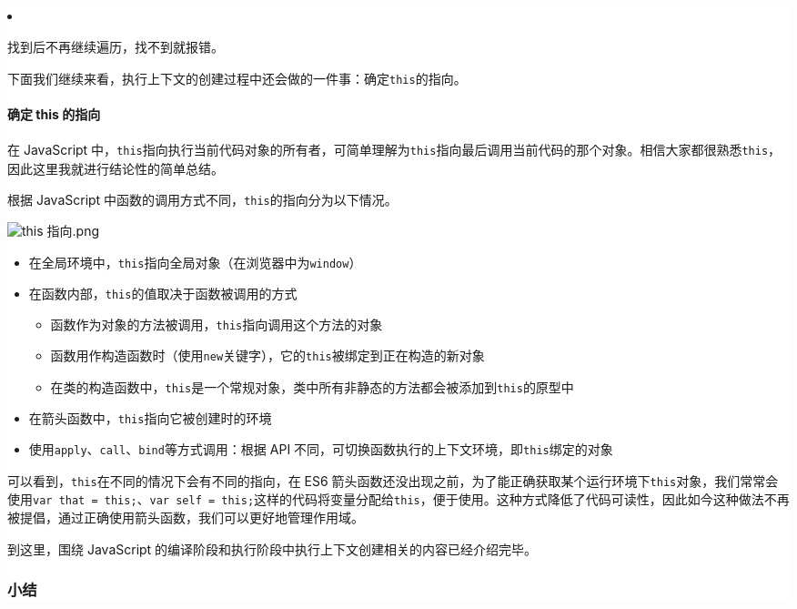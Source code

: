 </li>
<li data-nodeid="25865">
<p data-nodeid="25866">找到后不再继续遍历，找不到就报错。</p>
</li>
</ul>
<p data-nodeid="25867">下面我们继续来看，执行上下文的创建过程中还会做的一件事：确定<code data-backticks="1" data-nodeid="26158">this</code>的指向。</p>
<h4 data-nodeid="38350" class="te-preview-highlight">确定 this 的指向</h4>

<p data-nodeid="25869">在 JavaScript 中，<code data-backticks="1" data-nodeid="26162">this</code>指向执行当前代码对象的所有者，可简单理解为<code data-backticks="1" data-nodeid="26164">this</code>指向最后调用当前代码的那个对象。相信大家都很熟悉<code data-backticks="1" data-nodeid="26166">this</code>，因此这里我就进行结论性的简单总结。</p>
<p data-nodeid="25870">根据 JavaScript 中函数的调用方式不同，<code data-backticks="1" data-nodeid="26169">this</code>的指向分为以下情况。</p>
<p data-nodeid="36348" class=""><img src="https://s0.lgstatic.com/i/image6/M01/37/18/Cgp9HWB1uzSAQvuHAAJh7k1PAh8263.png" alt="this 指向.png" data-nodeid="36351"></p>

<ul data-nodeid="25872">
<li data-nodeid="25873">
<p data-nodeid="25874">在全局环境中，<code data-backticks="1" data-nodeid="26175">this</code>指向全局对象（在浏览器中为<code data-backticks="1" data-nodeid="26177">window</code>）</p>
</li>
<li data-nodeid="25875">
<p data-nodeid="25876">在函数内部，<code data-backticks="1" data-nodeid="26180">this</code>的值取决于函数被调用的方式</p>
<ul data-nodeid="25877">
<li data-nodeid="25878">
<p data-nodeid="25879">函数作为对象的方法被调用，<code data-backticks="1" data-nodeid="26183">this</code>指向调用这个方法的对象</p>
</li>
<li data-nodeid="25880">
<p data-nodeid="25881">函数用作构造函数时（使用<code data-backticks="1" data-nodeid="26186">new</code>关键字），它的<code data-backticks="1" data-nodeid="26188">this</code>被绑定到正在构造的新对象</p>
</li>
<li data-nodeid="25882">
<p data-nodeid="25883">在类的构造函数中，<code data-backticks="1" data-nodeid="26191">this</code>是一个常规对象，类中所有非静态的方法都会被添加到<code data-backticks="1" data-nodeid="26193">this</code>的原型中</p>
</li>
</ul>
</li>
<li data-nodeid="25884">
<p data-nodeid="25885">在箭头函数中，<code data-backticks="1" data-nodeid="26196">this</code>指向它被创建时的环境</p>
</li>
<li data-nodeid="25886">
<p data-nodeid="25887">使用<code data-backticks="1" data-nodeid="26199">apply</code>、<code data-backticks="1" data-nodeid="26201">call</code>、<code data-backticks="1" data-nodeid="26203">bind</code>等方式调用：根据 API 不同，可切换函数执行的上下文环境，即<code data-backticks="1" data-nodeid="26205">this</code>绑定的对象</p>
</li>
</ul>
<p data-nodeid="25888">可以看到，<code data-backticks="1" data-nodeid="26208">this</code>在不同的情况下会有不同的指向，在 ES6 箭头函数还没出现之前，为了能正确获取某个运行环境下<code data-backticks="1" data-nodeid="26210">this</code>对象，我们常常会使用<code data-backticks="1" data-nodeid="26212">var that = this;</code>、<code data-backticks="1" data-nodeid="26214">var self = this;</code>这样的代码将变量分配给<code data-backticks="1" data-nodeid="26216">this</code>，便于使用。这种方式降低了代码可读性，因此如今这种做法不再被提倡，通过正确使用箭头函数，我们可以更好地管理作用域。</p>
<p data-nodeid="25889">到这里，围绕 JavaScript 的编译阶段和执行阶段中执行上下文创建相关的内容已经介绍完毕。</p>
<h3 data-nodeid="37350" class="">小结</h3>
